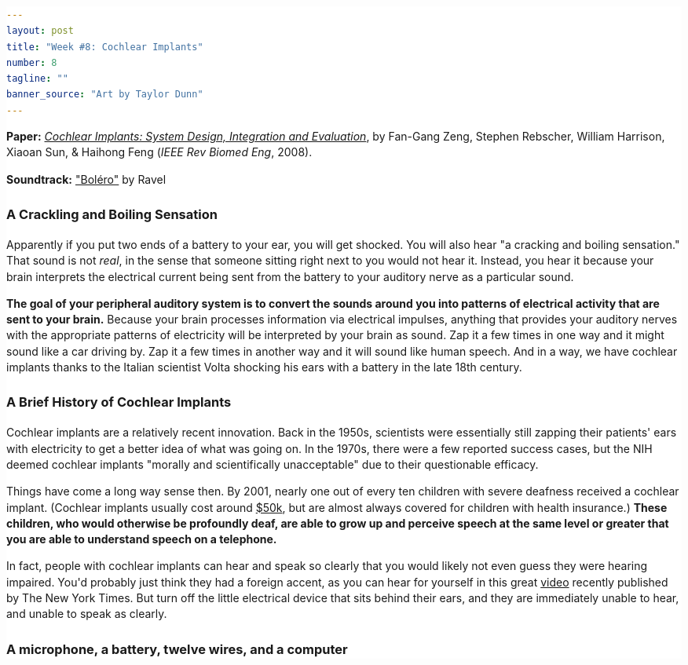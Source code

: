 ```yaml
---
layout: post
title: "Week #8: Cochlear Implants"
number: 8
tagline: ""
banner_source: "Art by Taylor Dunn"
---
```



__Paper:__ [_Cochlear Implants: System Design, Integration and Evaluation_](https://www.ncbi.nlm.nih.gov/pmc/articles/PMC2782849/), by Fan-Gang Zeng, Stephen Rebscher, William Harrison, Xiaoan Sun, & Haihong Feng (_IEEE Rev Biomed Eng_, 2008).

__Soundtrack:__ ["Boléro"](https://www.youtube.com/watch?v=r30D3SW4OVw) by Ravel

### A Crackling and Boiling Sensation

Apparently if you put two ends of a battery to your ear, you will get shocked. You will also hear "a cracking and boiling sensation." That sound is not _real_, in the sense that someone sitting right next to you would not hear it. Instead, you hear it because your brain interprets the electrical current being sent from the battery to your auditory nerve as a particular sound.

__The goal of your peripheral auditory system is to convert the sounds around you into patterns of electrical activity that are sent to your brain.__ Because your brain processes information via electrical impulses, anything that provides your auditory nerves with the appropriate patterns of electricity will be interpreted by your brain as sound. Zap it a few times in one way and it might sound like a car driving by. Zap it a few times in another way and it will sound like human speech. And in a way, we have cochlear implants thanks to the Italian scientist Volta shocking his ears with a battery in the late 18th century.

### A Brief History of Cochlear Implants

Cochlear implants are a relatively recent innovation. Back in the 1950s, scientists were essentially still zapping their patients' ears with electricity to get a better idea of what was going on. In the 1970s, there were a few reported success cases, but the NIH deemed cochlear implants "morally and scientifically unacceptable" due to their questionable efficacy.

Things have come a long way sense then. By 2001, nearly one out of every ten children with severe deafness received a cochlear implant. (Cochlear implants usually cost around [$50k](https://health.costhelper.com/cochlear-implant.html), but are almost always covered for children with health insurance.) __These children, who would otherwise be profoundly deaf, are able to grow up and perceive speech at the same level or greater that you are able to understand speech on a telephone.__

In fact, people with cochlear implants can hear and speak so clearly that you would likely not even guess they were hearing impaired. You'd probably just think they had a foreign accent, as you can hear for yourself in this great [video](https://www.nytimes.com/2018/08/07/opinion/deafness-cochlear-implants.html) recently published by The New York Times. But turn off the little electrical device that sits behind their ears, and they are immediately unable to hear, and unable to speak as clearly.

### A microphone, a battery, twelve wires, and a computer


